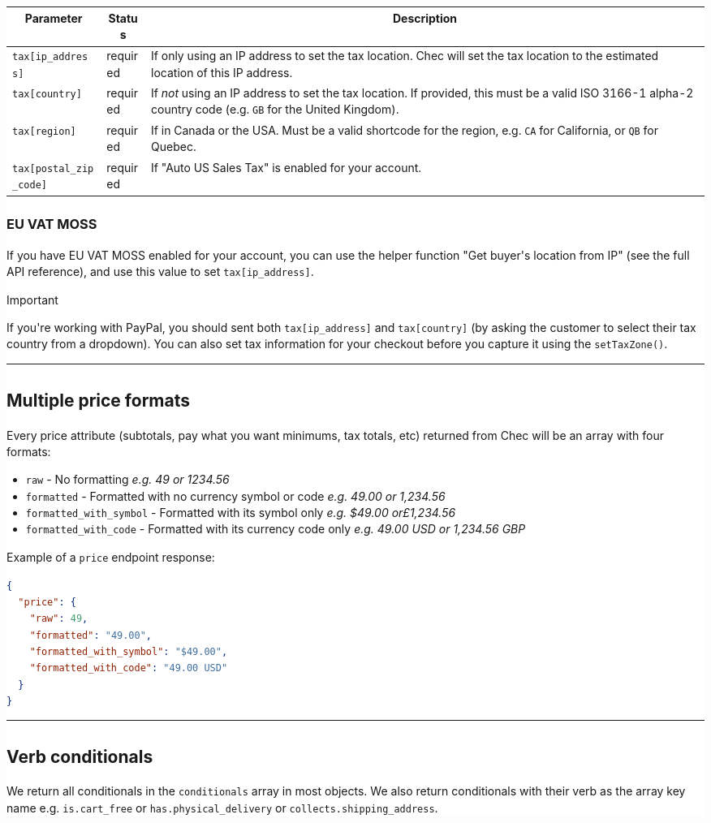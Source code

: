 | Parameter | Status | Description |
| -------------------- | ----------- | ----------- |
| `tax[ip_address]`  | required | If only using an IP address to set the tax location. Chec will set the tax location to the estimated location of this IP address. |
| `tax[country]`  | required | If *not* using an IP address to set the tax location. If provided, this must be a valid ISO 3166-1 alpha-2 country code (e.g. `GB` for the United Kingdom). |
| `tax[region]`  | required | If in Canada or the USA. Must be a valid shortcode for the region, e.g. `CA` for California, or `QB` for Quebec. |
| `tax[postal_zip_code]`  | required | If "Auto US Sales Tax" is enabled for your account. |

### EU VAT MOSS

If you have EU VAT MOSS enabled for your account, you can use the helper function "Get buyer's location from IP" (see
the full API reference), and use this value to set `tax[ip_address]`.

<div class="highlight highlight--warn">
    <span>Important</span>
    <p>If you're working with PayPal, you should sent both <code>tax[ip_address]</code> and <code>tax[country]</code> (by asking the customer to select their tax country from a dropdown). You can also set tax information for your checkout before you capture it using the <code>setTaxZone()</code>.</p>
</div>

---

## Multiple price formats

Every price attribute (subtotals, pay what you want minimums, tax totals, etc) returned from Chec will be an array with
four formats:

- `raw` - No formatting *e.g. 49 or 1234.56*
- `formatted` - Formatted with no currency symbol or code *e.g. 49.00 or 1,234.56*
- `formatted_with_symbol` - Formatted with its symbol only *e.g. $49.00 or£1,234.56*
- `formatted_with_code` -  Formatted with its currency code only *e.g. 49.00 USD or 1,234.56 GBP*

Example of a `price` endpoint response:

```json
{
  "price": {
    "raw": 49,
    "formatted": "49.00",
    "formatted_with_symbol": "$49.00",
    "formatted_with_code": "49.00 USD"
  }
}
```

---

## Verb conditionals

We return all conditionals in the `conditionals` array in most objects. We also return conditionals with their verb as
the array key name e.g. `is.cart_free` or `has.physical_delivery` or `collects.shipping_address`.

